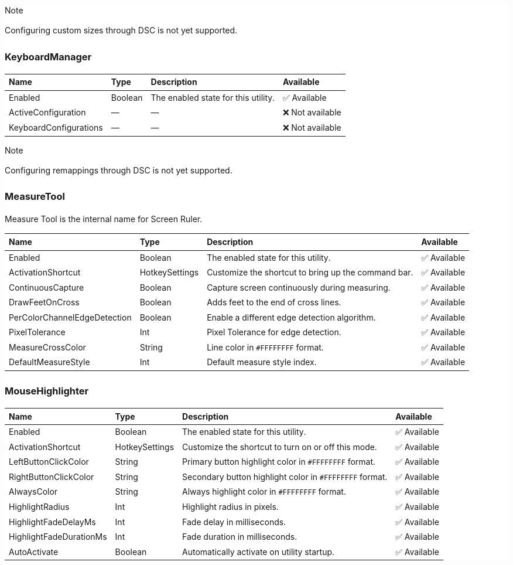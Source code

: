 > [!NOTE]
> Configuring custom sizes through DSC is not yet supported.

### KeyboardManager

| Name | Type | Description | Available |
| :--- | :--- | :--- | :--- |
| Enabled | Boolean | The enabled state for this utility. | ✅ Available |
| ActiveConfiguration | — | — | ❌ Not available |
| KeyboardConfigurations | — | — | ❌ Not available |

> [!NOTE]
> Configuring remappings through DSC is not yet supported.

### MeasureTool

Measure Tool is the internal name for Screen Ruler.

| Name | Type | Description | Available |
| :--- | :--- | :--- | :--- |
| Enabled | Boolean | The enabled state for this utility. | ✅ Available |
| ActivationShortcut | HotkeySettings | Customize the shortcut to bring up the command bar. | ✅ Available |
| ContinuousCapture | Boolean | Capture screen continuously during measuring. | ✅ Available |
| DrawFeetOnCross | Boolean | Adds feet to the end of cross lines. | ✅ Available |
| PerColorChannelEdgeDetection | Boolean | Enable a different edge detection algorithm. | ✅ Available |
| PixelTolerance | Int | Pixel Tolerance for edge detection. | ✅ Available |
| MeasureCrossColor | String | Line color in `#FFFFFFFF` format. | ✅ Available |
| DefaultMeasureStyle | Int | Default measure style index. | ✅ Available |

### MouseHighlighter

| Name | Type | Description | Available |
| :--- | :--- | :--- | :--- |
| Enabled | Boolean | The enabled state for this utility. | ✅ Available |
| ActivationShortcut | HotkeySettings | Customize the shortcut to turn on or off this mode. | ✅ Available |
| LeftButtonClickColor | String | Primary button highlight color in `#FFFFFFFF` format. | ✅ Available |
| RightButtonClickColor | String | Secondary button highlight color in `#FFFFFFFF` format. | ✅ Available |
| AlwaysColor | String | Always highlight color in `#FFFFFFFF` format. | ✅ Available |
| HighlightRadius | Int | Highlight radius in pixels. | ✅ Available |
| HighlightFadeDelayMs | Int | Fade delay in milliseconds. | ✅ Available |
| HighlightFadeDurationMs | Int | Fade duration in milliseconds. | ✅ Available |
| AutoActivate | Boolean | Automatically activate on utility startup. | ✅ Available |
